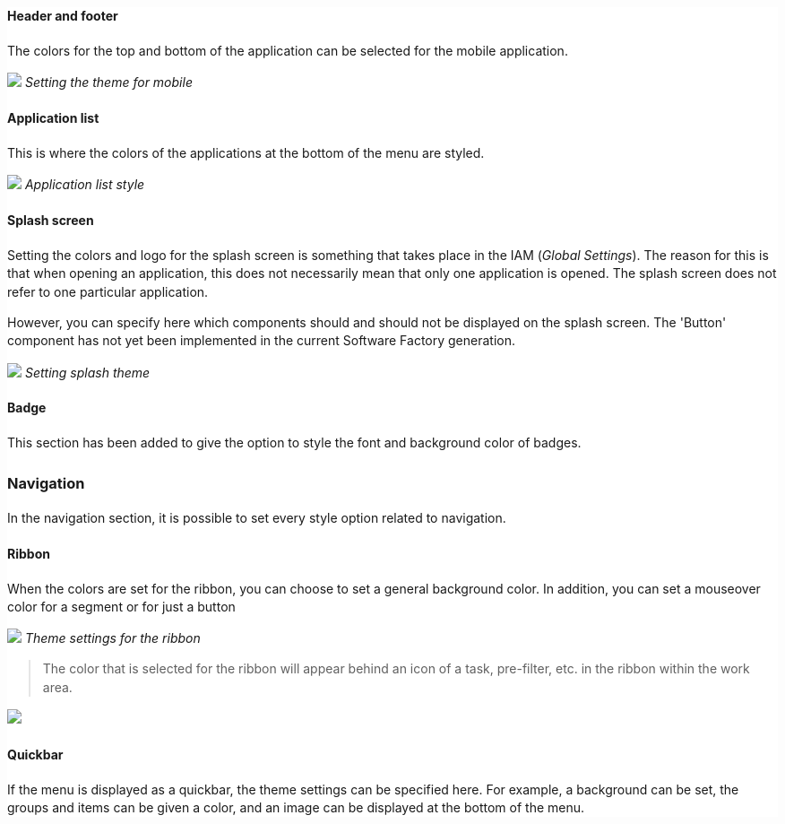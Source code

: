 #### Header and footer

The colors for the top and bottom of the application can be selected for the mobile application.

![](assets/sf/image227.png)
*Setting the theme for mobile*

#### Application list

This is where the colors of the applications at the bottom of the menu are styled.

![](assets/sf/image228.png)
*Application list style*

#### Splash screen

Setting the colors and logo for the splash screen is something that takes place in the IAM (*Global Settings*).
The reason for this is that when opening an application, this does not necessarily mean that only one application is opened.
The splash screen does not refer to one particular application.

However, you can specify here which components should and should not be displayed on the splash screen.
The 'Button' component has not yet been implemented in the current Software Factory generation.

![](assets/sf/image229.png)
*Setting splash theme*

#### Badge

This section has been added to give the option to style the font and background color of badges.

### Navigation

In the navigation section, it is possible to set every style option related to navigation.

#### Ribbon

When the colors are set for the ribbon, you can choose to set a general background color. In addition, you can set a mouseover color for a segment or for just a button

![](assets/sf/image230.png)
*Theme settings for the ribbon*

> The color that is selected for the ribbon will appear behind an icon of a task, pre-filter, etc. in the ribbon within the work area.

![](assets/sf/image231.png)

#### Quickbar

If the menu is displayed as a quickbar, the theme settings can be specified here. For example, a background can be set, the groups and items can be given a color, and an image can be displayed at the bottom of the menu.
